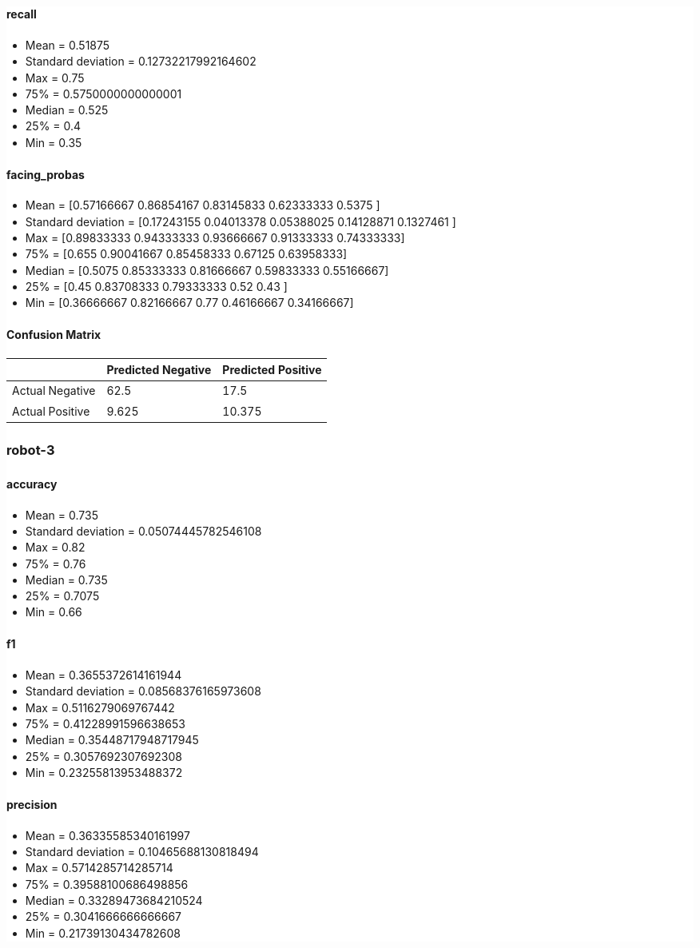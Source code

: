 #### recall
- Mean = 0.51875
- Standard deviation = 0.12732217992164602
- Max = 0.75
- 75% = 0.5750000000000001
- Median = 0.525
- 25% = 0.4
- Min = 0.35

#### facing_probas
- Mean = [0.57166667 0.86854167 0.83145833 0.62333333 0.5375    ]
- Standard deviation = [0.17243155 0.04013378 0.05388025 0.14128871 0.1327461 ]
- Max = [0.89833333 0.94333333 0.93666667 0.91333333 0.74333333]
- 75% = [0.655      0.90041667 0.85458333 0.67125    0.63958333]
- Median = [0.5075     0.85333333 0.81666667 0.59833333 0.55166667]
- 25% = [0.45       0.83708333 0.79333333 0.52       0.43      ]
- Min = [0.36666667 0.82166667 0.77       0.46166667 0.34166667]

#### Confusion Matrix
|  | Predicted Negative | Predicted Positive |
| --- | --- | --- |
| Actual Negative | 62.5 | 17.5 |
| Actual Positive | 9.625 | 10.375 |

### robot-3
#### accuracy
- Mean = 0.735
- Standard deviation = 0.05074445782546108
- Max = 0.82
- 75% = 0.76
- Median = 0.735
- 25% = 0.7075
- Min = 0.66

#### f1
- Mean = 0.3655372614161944
- Standard deviation = 0.08568376165973608
- Max = 0.5116279069767442
- 75% = 0.41228991596638653
- Median = 0.35448717948717945
- 25% = 0.3057692307692308
- Min = 0.23255813953488372

#### precision
- Mean = 0.36335585340161997
- Standard deviation = 0.10465688130818494
- Max = 0.5714285714285714
- 75% = 0.39588100686498856
- Median = 0.33289473684210524
- 25% = 0.3041666666666667
- Min = 0.21739130434782608
